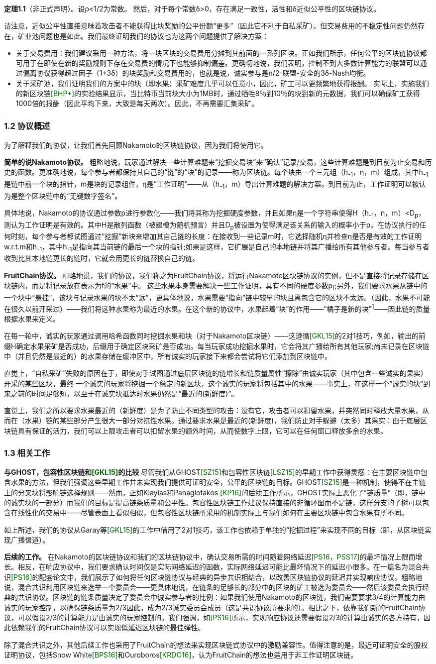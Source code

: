 **定理1.1**（非正式声明）。设ρ<1/2为常数。 然后，对于每个常数δ>0，存在满足一致性，活性和δ近似公平性的区块链协议。

请注意，近似公平性直接意味着攻击者不能获得比块奖励的公平份额“更多”（因此它不利于自私采矿）。但交易费用的不稳定性问题仍然存在，矿业池问题也是如此。我们最终证明我们的协议也为这两个问题提供了解决方案：

- 关于交易费用：我们建议采用一种方法，将一块区块的交易费用分摊到其前面的一系列区块。正如我们所示，任何公平的区块链协议都可用于在即使在新的奖励规则下存在交易费的情况下也能够抑制偏差。更确切地说，我们表明，控制不到大多数计算能力的联盟可以通过偏离协议获得超过因子（1+3δ）的块奖励和交易费用的，也就是说，诚实参与是n/2-联盟-安全的3δ-Nash均衡。
- 关于采矿池，我们证明我们的方案中的块（即水果）采矿难度几乎可以任意小，因此，矿工可以更频繁地获得报酬。 实际上，实施我们的新区块链<font color="#006600">[BHP+]</font>的实验结果显示，当比特币当前块大小为1MB时，通过牺牲8％到10％的块到新的元数据，我们可以确保矿工获得1000倍的报酬（因此平均下来，大致是每天两次）。因此，不再需要汇集采矿。

### 1.2 协议概述
为了解释我们的协议，让我们首先回顾Nakamoto的区块链协议，因为我们将使用它。

**简单的说Nakamoto协议。** 粗略地说，玩家通过解决一些计算难题来“挖掘交易块”来“确认”记录/交易，这些计算难题是到目前为止交易和历史的函数。更准确地说，每个参与者都保持其自己的“链”的“块”的记录——称为区块链。每个块由一个三元组（h<sub>-1</sub>，η，m）组成，其中h<sub>-1</sub>是链中前一个块的指针，m是块的记录组件，η是“工作证明”——从（h<sub>-1</sub>，m）导出计算难题的解决方案。到目前为止，工作证明可以被认为是整个区块链中的“无键数字签名”。

具体地说，Nakamoto的协议通过参数p进行参数化——我们将其称为挖掘硬度参数，并且如果η是一个字符串使得H（h<sub>-1</sub>，η，m）<D<sub>p</sub>，则认为工作证明是有效的。其中H是散列函数（被建模为随机预言）并且D<sub>p</sub>被设置为使得满足该关系的输入的概率小于p。在协议执行的任何时刻，每个参与者都试图通过“挖掘”新块来增加其自己链的长度：在接收到一些记录m时，它选择随机η并检查η是否是有效的工作证明w.r.t.m和h<sub>-1</sub>，其中h<sub>-1</sub>是指向其当前链的最后一个块的指针;如果是这样，它扩展是自己的本地链并将其广播给所有其他参与者。每当参与者收到比其本地链更长的链时，它就会用更长的链替换自己的链。

**FruitChain协议。** 粗略地说，我们的协议，我们称之为FruitChain协议，将运行Nakamoto区块链协议的实例，但不是直接将记录存储在区块链内，而是将记录放在表示为f的“水果”中。 这些水果本身需要解决一些工作证明，具有不同的硬度参数p<sub>f</sub>;另外，我们要求水果从链中的一个块中“悬挂”，该块与记录水果的块不太“远”，更具体地说，水果需要“指向”链中较早的块且离包含它的区块不太远。（因此，水果不可能在很久以前开采过）——我们将这种水果称为最近的水果。在这个新的协议中，水果起着“块”的作用——“橘子是新的块”<sup>1</sup>——因此链的质量根据水果来定义。

在每一轮中，诚实的玩家通过调用哈希函数同时挖掘水果和块（对于Nakamoto区块链）——这遵循<font color="#006600">[GKL15]</font>的2对1技巧，例如，输出的前缀H确定水果采矿是否成功，后缀用于确定区块采矿是否成功。每当玩家成功挖掘水果时，它会将其广播给所有其他玩家;尚未记录在区块链中（并且仍然是最近的）的水果存储在缓冲区中，所有诚实的玩家接下来都会尝试将它们添加到区块链中。

直觉上，“自私采矿”失败的原因在于，即使对手试图通过底层区块链的链增长和链质量属性“擦除”由诚实玩家（其中包含一些诚实的果实）开采的某些区块，最终 一个诚实的玩家将挖掘一个稳定的新区块，这个诚实的玩家将包括其中的水果——事实上，在这样一个“诚实的块”到来之前的时间足够短，以至于在诚实块抵达时水果仍然是“最近的(新鲜度)”。

直觉上，我们之所以要求水果最近的（新鲜度）是为了防止不同类型的攻击：没有它，攻击者可以扣留水果，并突然同时释放大量水果，从而在（水果）链的某些部分产生很大一部分对抗性水果。通过要求水果是最近的(新鲜度)，我们防止对手躲避（太多）其果实：由于底层区块链具有保证的活力，我们可以上限攻击者可以扣留水果的额外时间，从而使数字上限，它可以在任何窗口释放多余的水果。

### 1.3 相关工作
**与GHOST，包容性区块链和<font color="#006600">[GKL15]</font>的比较** 尽管我们从GHOST<font color="#006600">[SZ15]</font>和包容性区块链<font color="#006600">[LSZ15]</font>的早期工作中获得灵感：在主要区块链中包含水果的方法，但我们强调这些早期工作并未实现我们提供可证明安全，公平的区块链的目标。GHOST<font color="#006600">[SZ15]</font>是一种机制，使得不在主链上的分叉块将影响链选择规则——然而，正如Kiayias和Panagiotakos <font color="#006600">[KP16]</font>的后续工作所示，GHOST实际上恶化了“链质量”（即，链中的诚实块的一部分）而我们的目标是提高链条质量和公平性。包容性区块链工作建议保持直接的非循环图而不是链，这样分支的子树可以包含在线性化的交易中——尽管表面上看似相似，但包容性区块链所采用的机制实际上与我们如何在主要区块链中包含水果有所不同。

如上所述，我们的协议从Garay等<font color="#006600">[GKL15]</font>的工作中借用了2对1技巧，该工作也依赖于单独的“挖掘过程”来实现不同的目标（即，从区块链实现广播信道）。

**后续的工作。** 在Nakamoto的区块链协议和我们的区块链协议中，确认交易所需的时间随着网络延迟<font color="#006600">[PS16，PSS17]</font>的最坏情况上限而增长。相反，在响应协议中，我们要求确认时间仅是实际网络延迟的函数，实际网络延迟可能比最坏情况下的延迟小很多。在一篇名为混合共识<font color="#006600">[PS16]</font>的配套论文中，我们展示了如何将任何区块链协议与经典的异步共识相结合，以改善区块链协议的延迟并实现响应协议。粗略地说，混合共识利用区块链来选举一个委员会——更具体地说，在链条的足够长的部分中的区块的矿工被选为委员会——然后该委员会执行经典的共识协议。区块链的链条质量决定了委员会中诚实参与者的比例：如果我们使用Nakamoto的区块链，我们需要要求3/4的计算能力由诚实的玩家控制，以确保链条质量为2/3因此，成为2/3诚实委员会成员（这是共识协议所要求的）。相比之下，依靠我们新的FruitChain协议，可以假设2/3的计算能力是由诚实的玩家控制的。我们强调，如<font color="#006600">[PS16]</font>所示，实现响应协议还需要假设2/3的计算由诚实的各方持有，因此依赖我们的FruitChain协议可以实现低延迟区块链的最佳弹性。

除了混合共识之外，其他后续工作也采用了FruitChain的想法来实现区块链式协议中的激励兼容性。值得注意的是，最近可证明安全的股权证明协议，包括Snow White<font color="#006600">[BPS16]</font>和Ouroboros<font color="#006600">[KRDO16]</font>，认为FruitChain的想法也适用于非工作证明区块链。

